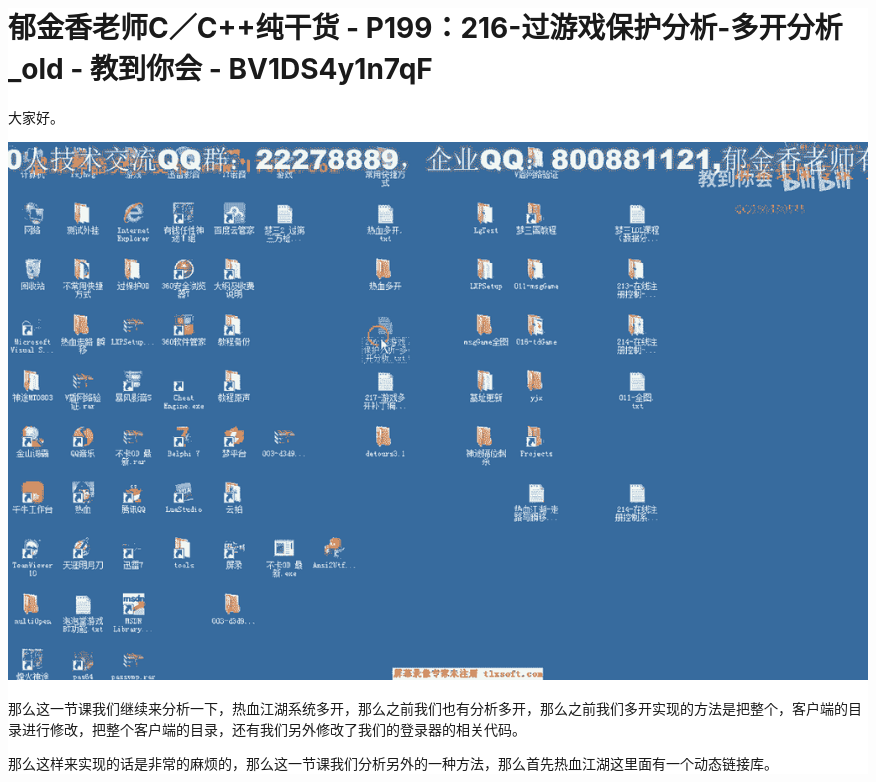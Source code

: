 # 郁金香老师C／C++纯干货 - P199：216-过游戏保护分析-多开分析_old - 教到你会 - BV1DS4y1n7qF

大家好。

![](img/2b7d0b9d16d7f6f38f8c7158c0dfde3f_1.png)

那么这一节课我们继续来分析一下，热血江湖系统多开，那么之前我们也有分析多开，那么之前我们多开实现的方法是把整个，客户端的目录进行修改，把整个客户端的目录，还有我们另外修改了我们的登录器的相关代码。

那么这样来实现的话是非常的麻烦的，那么这一节课我们分析另外的一种方法，那么首先热血江湖这里面有一个动态链接库。


